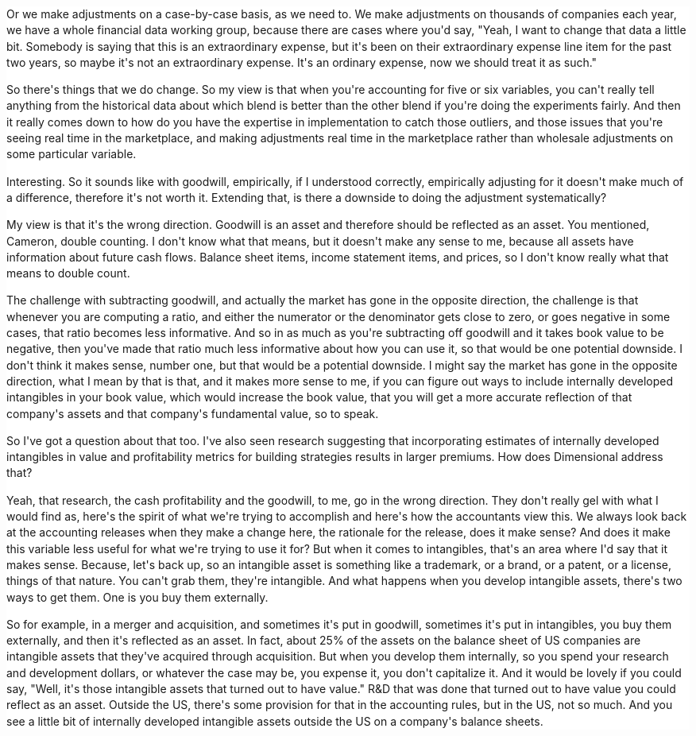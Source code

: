 Or we make adjustments on a case-by-case basis, as we need to. We make adjustments on thousands of companies each year, we have a whole financial data working group, because there are cases where you'd say, "Yeah, I want to change that data a little bit. Somebody is saying that this is an extraordinary expense, but it's been on their extraordinary expense line item for the past two years, so maybe it's not an extraordinary expense. It's an ordinary expense, now we should treat it as such."

So there's things that we do change. So my view is that when you're accounting for five or six variables, you can't really tell anything from the historical data about which blend is better than the other blend if you're doing the experiments fairly. And then it really comes down to how do you have the expertise in implementation to catch those outliers, and those issues that you're seeing real time in the marketplace, and making adjustments real time in the marketplace rather than wholesale adjustments on some particular variable.

Interesting. So it sounds like with goodwill, empirically, if I understood correctly, empirically adjusting for it doesn't make much of a difference, therefore it's not worth it. Extending that, is there a downside to doing the adjustment systematically?

My view is that it's the wrong direction. Goodwill is an asset and therefore should be reflected as an asset. You mentioned, Cameron, double counting. I don't know what that means, but it doesn't make any sense to me, because all assets have information about future cash flows. Balance sheet items, income statement items, and prices, so I don't know really what that means to double count.

The challenge with subtracting goodwill, and actually the market has gone in the opposite direction, the challenge is that whenever you are computing a ratio, and either the numerator or the denominator gets close to zero, or goes negative in some cases, that ratio becomes less informative. And so in as much as you're subtracting off goodwill and it takes book value to be negative, then you've made that ratio much less informative about how you can use it, so that would be one potential downside. I don't think it makes sense, number one, but that would be a potential downside. I might say the market has gone in the opposite direction, what I mean by that is that, and it makes more sense to me, if you can figure out ways to include internally developed intangibles in your book value, which would increase the book value, that you will get a more accurate reflection of that company's assets and that company's fundamental value, so to speak.

So I've got a question about that too. I've also seen research suggesting that incorporating estimates of internally developed intangibles in value and profitability metrics for building strategies results in larger premiums. How does Dimensional address that?

Yeah, that research, the cash profitability and the goodwill, to me, go in the wrong direction. They don't really gel with what I would find as, here's the spirit of what we're trying to accomplish and here's how the accountants view this. We always look back at the accounting releases when they make a change here, the rationale for the release, does it make sense? And does it make this variable less useful for what we're trying to use it for? But when it comes to intangibles, that's an area where I'd say that it makes sense. Because, let's back up, so an intangible asset is something like a trademark, or a brand, or a patent, or a license, things of that nature. You can't grab them, they're intangible. And what happens when you develop intangible assets, there's two ways to get them. One is you buy them externally.

So for example, in a merger and acquisition, and sometimes it's put in goodwill, sometimes it's put in intangibles, you buy them externally, and then it's reflected as an asset. In fact, about 25% of the assets on the balance sheet of US companies are intangible assets that they've acquired through acquisition. But when you develop them internally, so you spend your research and development dollars, or whatever the case may be, you expense it, you don't capitalize it. And it would be lovely if you could say, "Well, it's those intangible assets that turned out to have value." R&D that was done that turned out to have value you could reflect as an asset. Outside the US, there's some provision for that in the accounting rules, but in the US, not so much. And you see a little bit of internally developed intangible assets outside the US on a company's balance sheets.
